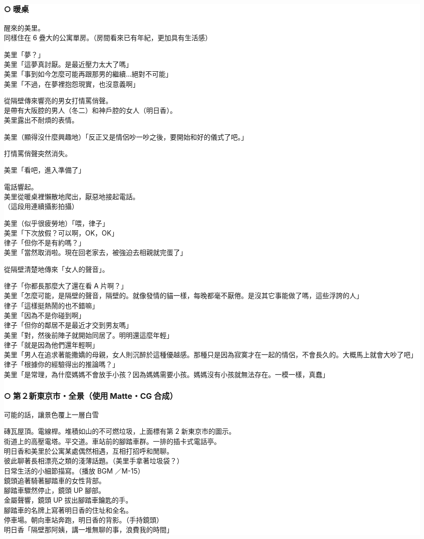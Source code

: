 ### ○ 暖桌

醒來的美里。
<br>同樣住在 6 疊大的公寓單房。（房間看來已有年紀，更加具有生活感）

美里「夢？」
<br>美里「這夢真討厭。是最近壓力太大了嗎」
<br>美里「事到如今怎麼可能再跟那男的繼續…絕對不可能」
<br>美里「不過，在夢裡抱怨現實，也沒意義啊」

從隔壁傳來響亮的男女打情罵俏聲。
<br>是帶有大阪腔的男人（冬二）和神戶腔的女人（明日香）。
<br>美里露出不耐煩的表情。

美里（顯得沒什麼興趣地）「反正又是情侶吵一吵之後，要開始和好的儀式了吧。」

打情罵俏聲突然消失。

美里「看吧，進入準備了」

電話響起。
<br>美里從暖桌裡懶散地爬出，厭惡地接起電話。
<br>（這段用連續攝影拍攝）

美里（似乎很疲勞地）「喂，律子」
<br>美里「下次放假？可以啊，OK，OK」
<br>律子「但你不是有約嗎？」
<br>美里「當然取消啦。現在回老家去，被強迫去相親就完蛋了」

從隔壁清楚地傳來「女人的聲音」。

律子「你都長那麼大了還在看 A 片啊？」
<br>美里「怎麼可能，是隔壁的聲音，隔壁的。就像發情的貓一樣，每晚都毫不厭倦。是沒其它事能做了嗎，這些浮誇的人」
<br>律子「這樣挺熱鬧的也不錯嘛」
<br>美里「因為不是你碰到啊」
<br>律子「但你的鄰居不是最近才交到男友嗎」
<br>美里「對，然後前陣子就開始同居了。明明還這麼年輕」
<br>律子「就是因為他們還年輕啊」
<br>美里「男人在追求著能撒嬌的母親，女人則沉醉於這種優越感。那種只是因為寂寞才在一起的情侶，不會長久的。大概馬上就會大吵了吧」
<br>律子「根據你的經驗得出的推論嗎？」
<br>美里「是常理，為什麼媽媽不會放手小孩？因為媽媽需要小孩。媽媽沒有小孩就無法存在。一模一樣，真蠢」

### ○ 第２新東京市・全景（使用 Matte・CG 合成）

可能的話，讓景色覆上一層白雪

磚瓦屋頂。電線桿。堆積如山的不可燃垃圾，上面標有第 2 新東京市的圖示。
<br>街道上的高壓電塔。平交道。車站前的腳踏車群。一排的插卡式電話亭。
<br>明日香和美里於公寓某處偶然相遇，互相打招呼和閒聊。
<br>彼此聊著長相漂亮之類的淺薄話題。（美里手拿著垃圾袋？）
<br>日常生活的小細節描寫。（播放 BGM ／M-15）
<br>鏡頭追著騎著腳踏車的女性背部。
<br>腳踏車驟然停止，鏡頭 UP 腳部。
<br>金屬聲響，鏡頭 UP 拔出腳踏車鑰匙的手。
<br>腳踏車的名牌上寫著明日香的住址和全名。
<br>停車場。朝向車站奔跑，明日香的背影。（手持鏡頭）
<br>明日香「隔壁那阿姨，講一堆無聊的事，浪費我的時間」
